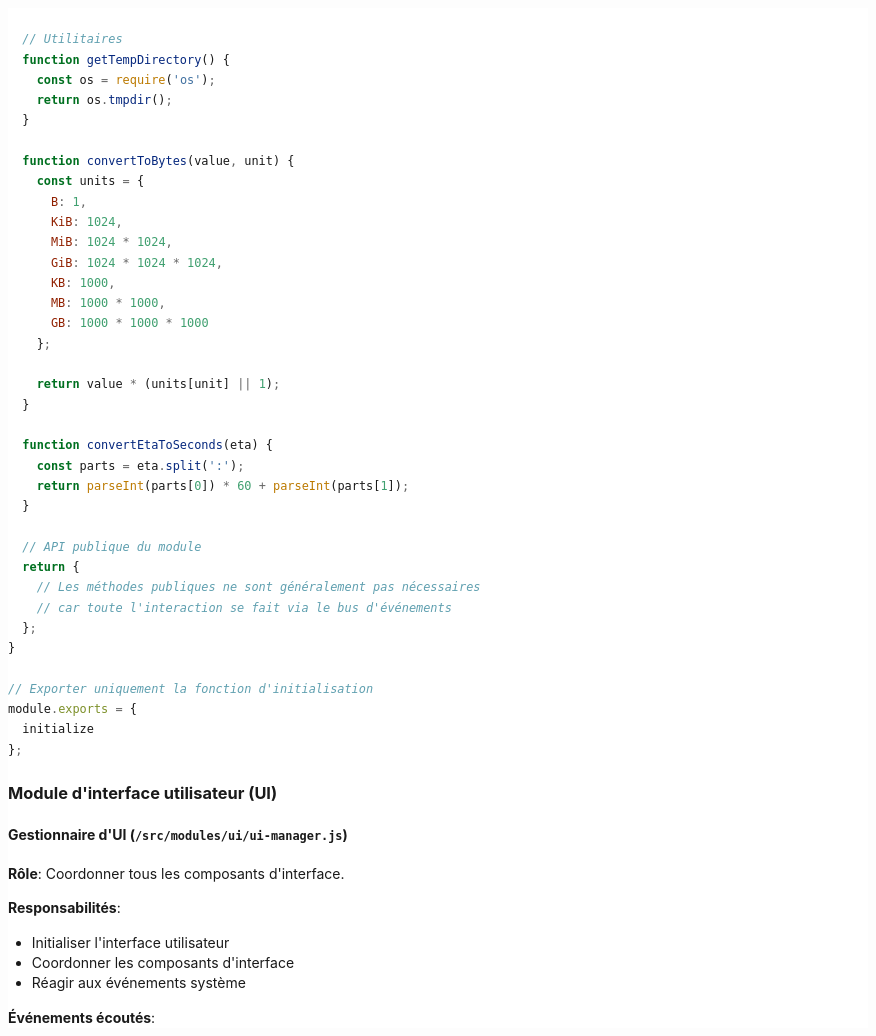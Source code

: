 ```javascript

  // Utilitaires
  function getTempDirectory() {
    const os = require('os');
    return os.tmpdir();
  }

  function convertToBytes(value, unit) {
    const units = {
      B: 1,
      KiB: 1024,
      MiB: 1024 * 1024,
      GiB: 1024 * 1024 * 1024,
      KB: 1000,
      MB: 1000 * 1000,
      GB: 1000 * 1000 * 1000
    };

    return value * (units[unit] || 1);
  }

  function convertEtaToSeconds(eta) {
    const parts = eta.split(':');
    return parseInt(parts[0]) * 60 + parseInt(parts[1]);
  }

  // API publique du module
  return {
    // Les méthodes publiques ne sont généralement pas nécessaires
    // car toute l'interaction se fait via le bus d'événements
  };
}

// Exporter uniquement la fonction d'initialisation
module.exports = {
  initialize
};
```

### Module d'interface utilisateur (UI)

#### Gestionnaire d'UI (`/src/modules/ui/ui-manager.js`)

**Rôle**: Coordonner tous les composants d'interface.

**Responsabilités**:

- Initialiser l'interface utilisateur
- Coordonner les composants d'interface
- Réagir aux événements système

**Événements écoutés**:
